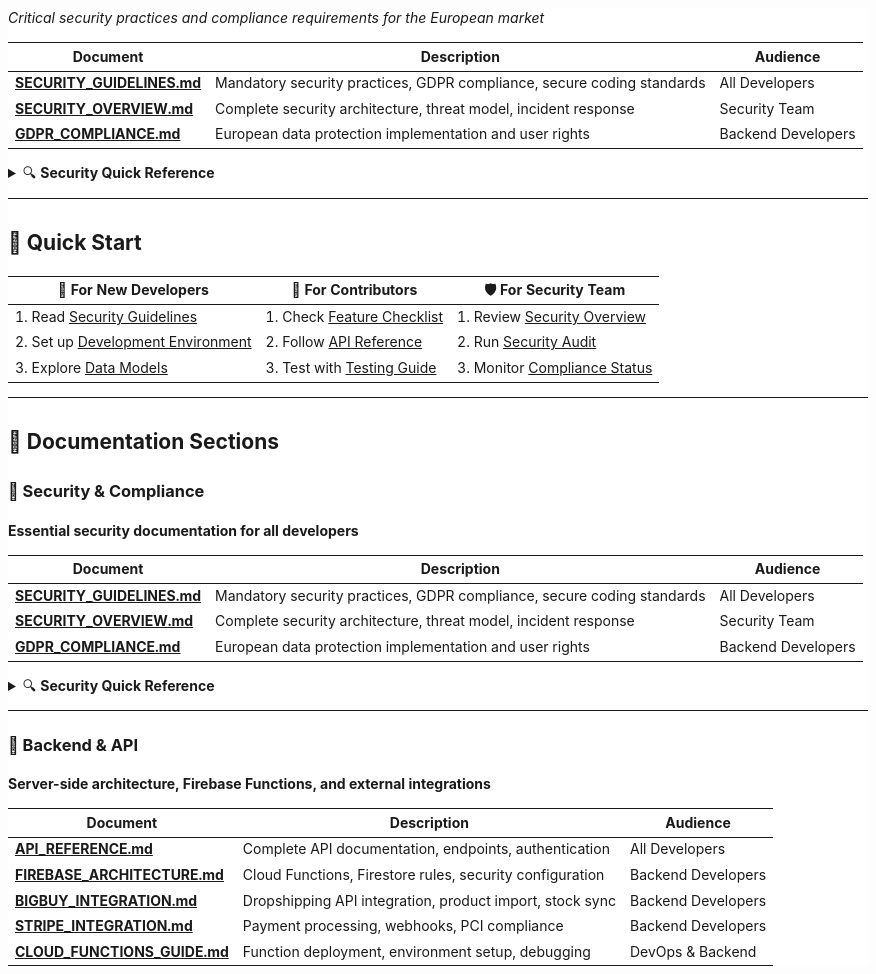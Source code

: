 _Critical security practices and compliance requirements for the European market_

| Document                                               | Description                                                            | Audience           |
| ------------------------------------------------------ | ---------------------------------------------------------------------- | ------------------ |
| **[SECURITY_GUIDELINES.md](./SECURITY_GUIDELINES.md)** | Mandatory security practices, GDPR compliance, secure coding standards | All Developers     |
| **[SECURITY_OVERVIEW.md](./SECURITY_OVERVIEW.md)**     | Complete security architecture, threat model, incident response        | Security Team      |
| **[GDPR_COMPLIANCE.md](./GDPR_COMPLIANCE.md)**         | European data protection implementation and user rights                | Backend Developers |

<details><summary>🔍 <strong>Security Quick Reference</strong></summary></details>

---

## 🎯 Quick Start

| 👥 **For New Developers**                                     | 🔧 **For Contributors**                               | 🛡️ **For Security Team**                               |
| ------------------------------------------------------------- | ----------------------------------------------------- | ------------------------------------------------------ |
| 1. Read [Security Guidelines](#-security--compliance)         | 1. Check [Feature Checklist](#-development--features) | 1. Review [Security Overview](#-security--compliance)  |
| 2. Set up [Development Environment](#-deployment--operations) | 2. Follow [API Reference](#-backend--api)             | 2. Run [Security Audit](#-security--compliance)        |
| 3. Explore [Data Models](#-data--integrations)                | 3. Test with [Testing Guide](#-testing--quality)      | 3. Monitor [Compliance Status](#-security--compliance) |

---

## 📖 Documentation Sections

### 🔐 Security & Compliance

**Essential security documentation for all developers**

| Document                                               | Description                                                            | Audience           |
| ------------------------------------------------------ | ---------------------------------------------------------------------- | ------------------ |
| **[SECURITY_GUIDELINES.md](./SECURITY_GUIDELINES.md)** | Mandatory security practices, GDPR compliance, secure coding standards | All Developers     |
| **[SECURITY_OVERVIEW.md](./SECURITY_OVERVIEW.md)**     | Complete security architecture, threat model, incident response        | Security Team      |
| **[GDPR_COMPLIANCE.md](./GDPR_COMPLIANCE.md)**         | European data protection implementation and user rights                | Backend Developers |

<details><summary>🔍 <strong>Security Quick Reference</strong></summary></details>

---

### 🧱 Backend & API

**Server-side architecture, Firebase Functions, and external integrations**

| Document                                                   | Description                                              | Audience           |
| ---------------------------------------------------------- | -------------------------------------------------------- | ------------------ |
| **[API_REFERENCE.md](./API_REFERENCE.md)**                 | Complete API documentation, endpoints, authentication    | All Developers     |
| **[FIREBASE_ARCHITECTURE.md](./FIREBASE_ARCHITECTURE.md)** | Cloud Functions, Firestore rules, security configuration | Backend Developers |
| **[BIGBUY_INTEGRATION.md](./BIGBUY_INTEGRATION.md)**       | Dropshipping API integration, product import, stock sync | Backend Developers |
| **[STRIPE_INTEGRATION.md](./STRIPE_INTEGRATION.md)**       | Payment processing, webhooks, PCI compliance             | Backend Developers |
| **[CLOUD_FUNCTIONS_GUIDE.md](./CLOUD_FUNCTIONS_GUIDE.md)** | Function deployment, environment setup, debugging        | DevOps & Backend   |
